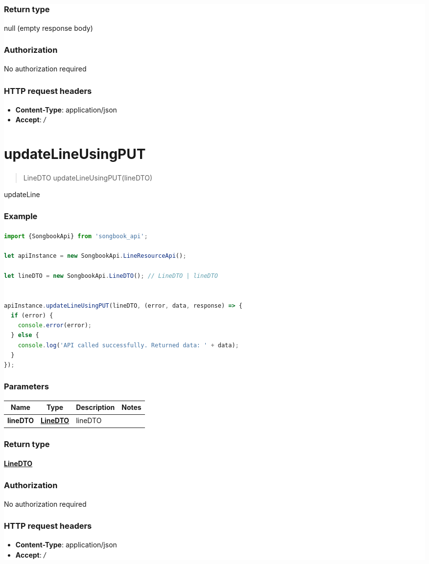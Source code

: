 ### Return type

null (empty response body)

### Authorization

No authorization required

### HTTP request headers

 - **Content-Type**: application/json
 - **Accept**: */*

<a name="updateLineUsingPUT"></a>
# **updateLineUsingPUT**
> LineDTO updateLineUsingPUT(lineDTO)

updateLine

### Example
```javascript
import {SongbookApi} from 'songbook_api';

let apiInstance = new SongbookApi.LineResourceApi();

let lineDTO = new SongbookApi.LineDTO(); // LineDTO | lineDTO


apiInstance.updateLineUsingPUT(lineDTO, (error, data, response) => {
  if (error) {
    console.error(error);
  } else {
    console.log('API called successfully. Returned data: ' + data);
  }
});
```

### Parameters

Name | Type | Description  | Notes
------------- | ------------- | ------------- | -------------
 **lineDTO** | [**LineDTO**](LineDTO.md)| lineDTO | 

### Return type

[**LineDTO**](LineDTO.md)

### Authorization

No authorization required

### HTTP request headers

 - **Content-Type**: application/json
 - **Accept**: */*

